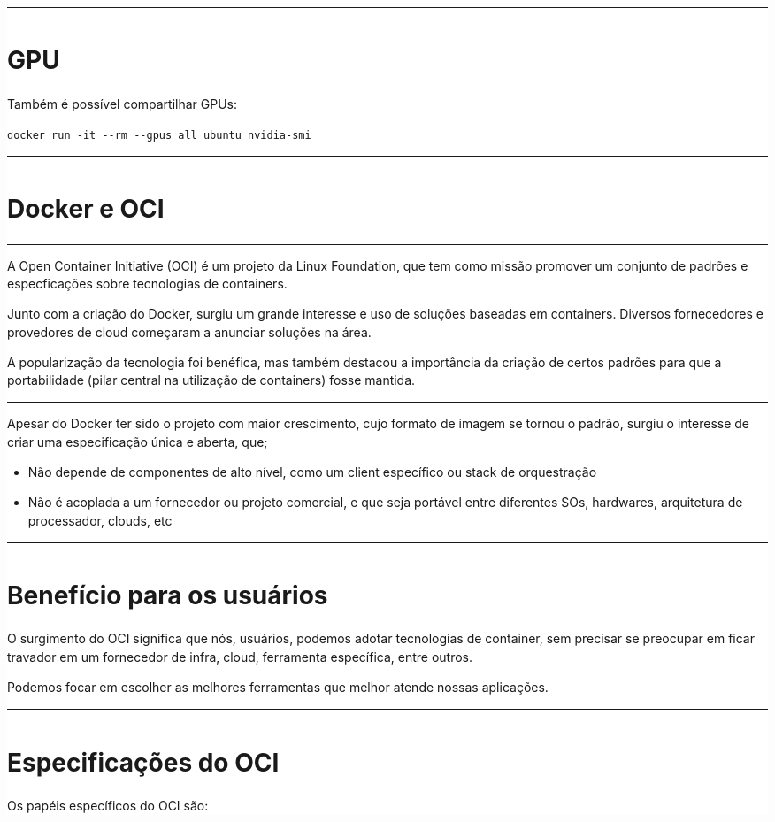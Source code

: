 


---

# GPU

Também é possível compartilhar GPUs:

```console
docker run -it --rm --gpus all ubuntu nvidia-smi
```

---

# Docker e OCI

---

A Open Container Initiative (OCI) é um projeto da Linux Foundation, que tem como missão promover um conjunto de padrões e especficações sobre tecnologias de containers.

Junto com a criação do Docker, surgiu um grande interesse e uso de soluções baseadas em containers. Diversos fornecedores e provedores de cloud começaram a anunciar soluções na área.

A popularização da tecnologia foi benéfica, mas também destacou a importância da criação de certos padrões para que a portabilidade (pilar central na utilização de containers) fosse mantida.



---

Apesar do Docker ter sido o projeto com maior crescimento, cujo formato de imagem se tornou o padrão, surgiu o interesse de criar uma especificação única e aberta, que;

* Não depende de componentes de alto nível, como um client específico ou stack de orquestração

* Não é acoplada a um fornecedor ou projeto comercial, e que seja portável entre diferentes SOs, hardwares, arquitetura de processador, clouds, etc

---

# Benefício para os usuários

O surgimento do OCI significa que nós, usuários, podemos adotar tecnologias de container, sem precisar se preocupar em ficar travador em um fornecedor de infra, cloud, ferramenta específica, entre outros.

Podemos focar em escolher as melhores ferramentas que melhor atende nossas aplicações. 

---

# Especificações do OCI

Os papéis específicos do OCI são:
